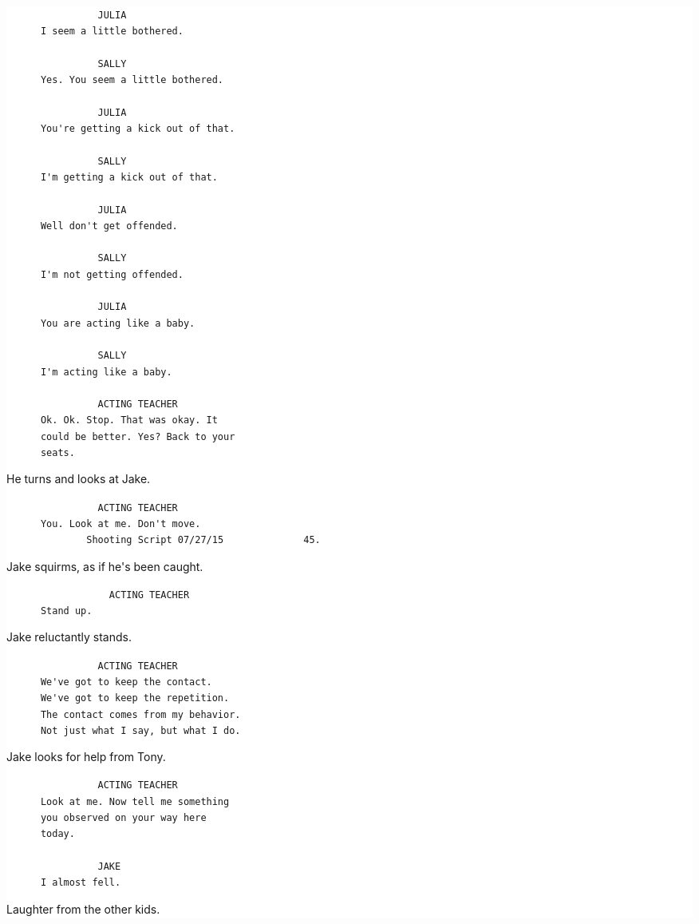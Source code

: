                     JULIA
          I seem a little bothered.

                    SALLY
          Yes. You seem a little bothered.

                    JULIA
          You're getting a kick out of that.

                    SALLY
          I'm getting a kick out of that.

                    JULIA
          Well don't get offended.

                    SALLY
          I'm not getting offended.

                    JULIA
          You are acting like a baby.

                    SALLY
          I'm acting like a baby.

                    ACTING TEACHER
          Ok. Ok. Stop. That was okay. It
          could be better. Yes? Back to your
          seats.

He turns and looks at Jake.

                    ACTING TEACHER
          You. Look at me. Don't move.
                  Shooting Script 07/27/15              45.


Jake squirms, as if he's been caught.

                      ACTING TEACHER
          Stand up.

Jake reluctantly stands.

                    ACTING TEACHER
          We've got to keep the contact.
          We've got to keep the repetition.
          The contact comes from my behavior.
          Not just what I say, but what I do.

Jake looks for help from Tony.

                    ACTING TEACHER
          Look at me. Now tell me something
          you observed on your way here
          today.

                    JAKE
          I almost fell.

Laughter from the other kids.
